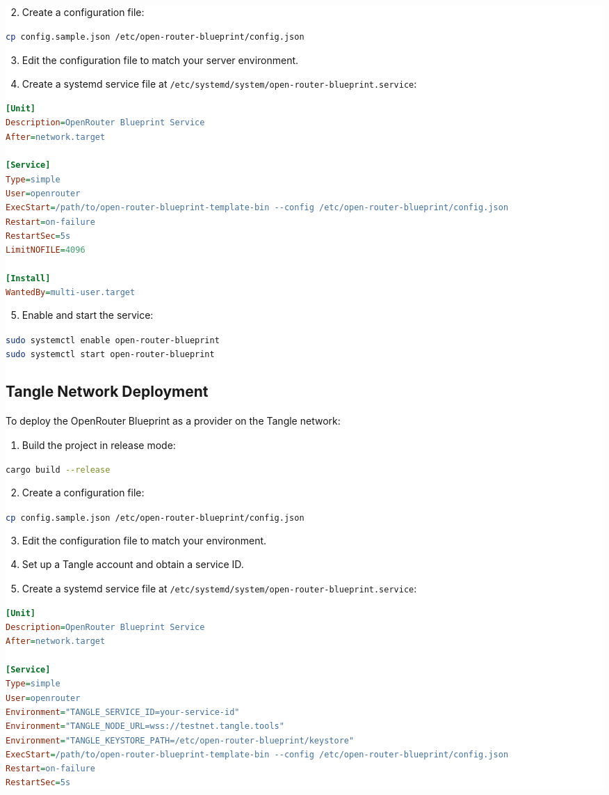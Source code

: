 2. Create a configuration file:

```bash
cp config.sample.json /etc/open-router-blueprint/config.json
```

3. Edit the configuration file to match your server environment.

4. Create a systemd service file at `/etc/systemd/system/open-router-blueprint.service`:

```ini
[Unit]
Description=OpenRouter Blueprint Service
After=network.target

[Service]
Type=simple
User=openrouter
ExecStart=/path/to/open-router-blueprint-template-bin --config /etc/open-router-blueprint/config.json
Restart=on-failure
RestartSec=5s
LimitNOFILE=4096

[Install]
WantedBy=multi-user.target
```

5. Enable and start the service:

```bash
sudo systemctl enable open-router-blueprint
sudo systemctl start open-router-blueprint
```

## Tangle Network Deployment

To deploy the OpenRouter Blueprint as a provider on the Tangle network:

1. Build the project in release mode:

```bash
cargo build --release
```

2. Create a configuration file:

```bash
cp config.sample.json /etc/open-router-blueprint/config.json
```

3. Edit the configuration file to match your environment.

4. Set up a Tangle account and obtain a service ID.

5. Create a systemd service file at `/etc/systemd/system/open-router-blueprint.service`:

```ini
[Unit]
Description=OpenRouter Blueprint Service
After=network.target

[Service]
Type=simple
User=openrouter
Environment="TANGLE_SERVICE_ID=your-service-id"
Environment="TANGLE_NODE_URL=wss://testnet.tangle.tools"
Environment="TANGLE_KEYSTORE_PATH=/etc/open-router-blueprint/keystore"
ExecStart=/path/to/open-router-blueprint-template-bin --config /etc/open-router-blueprint/config.json
Restart=on-failure
RestartSec=5s
```